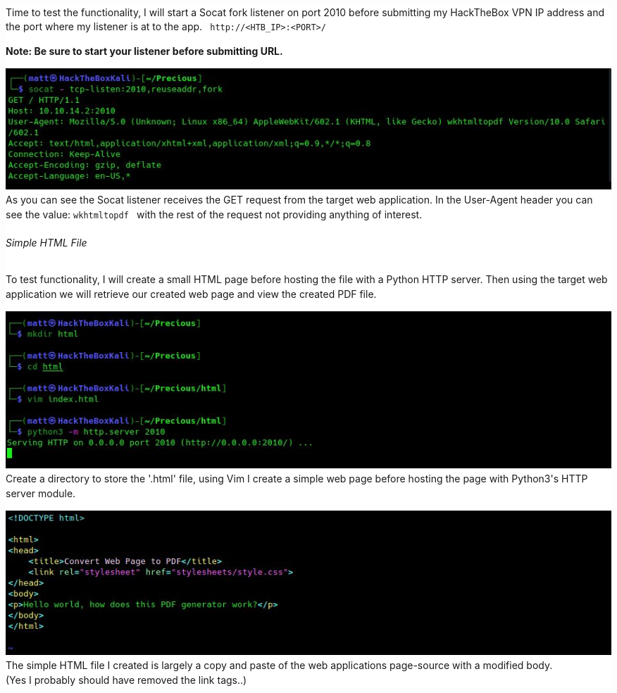 Time to test the functionality, I will start a Socat fork listener on port 2010 before submitting my HackTheBox VPN IP address and the port where my listener is at to the app. ``` http://<HTB_IP>:<PORT>/```

<strong>Note: Be sure to start your listener before submitting URL.</strong>  

![Socat Fork Listener](./images/11_Socat_Listener.JPG)  
As you can see the Socat listener receives the GET request from the target web application. In the User-Agent header you can see the value: ```wkhtmltopdf ``` with the rest of the request not providing anything of interest.  

###### Simple HTML File
To test functionality, I will create a small HTML page before hosting the file with a Python HTTP server. Then using the target web application we will retrieve our created web page and view the created PDF file.

![Create A HTML Dir](./images/12_Html_Dir.JPG)  
Create a directory to store the '.html' file, using Vim I create a simple web page before hosting the page with Python3's HTTP server module.

![Simple HTML file (mainly copied from the page-source)](./images/13_Html_Page.JPG)  
The simple HTML file I created is largely a copy and paste of the web applications page-source with a modified body.  
(Yes I probably should have removed the link tags..)
